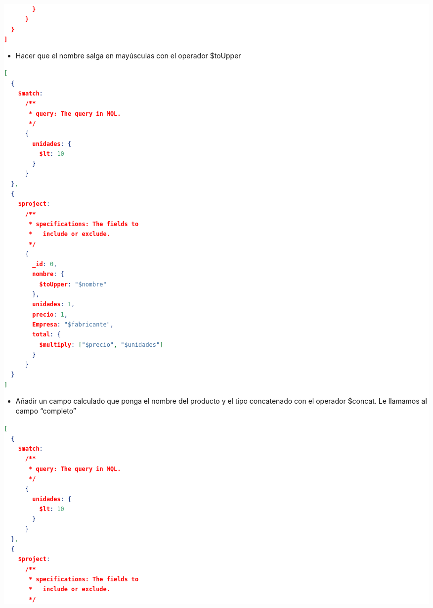 ```json
        }
      }
  }
]
```

- Hacer que el nombre salga en mayúsculas con el operador $toUpper

```json
[
  {
    $match:
      /**
       * query: The query in MQL.
       */
      {
        unidades: {
          $lt: 10
        }
      }
  },
  {
    $project:
      /**
       * specifications: The fields to
       *   include or exclude.
       */
      {
        _id: 0,
        nombre: {
          $toUpper: "$nombre"
        },
        unidades: 1,
        precio: 1,
        Empresa: "$fabricante",
        total: {
          $multiply: ["$precio", "$unidades"]
        }
      }
  }
]
```

- Añadir un campo calculado que ponga el nombre del producto y el tipo concatenado con el operador $concat. Le llamamos al campo “completo”

```json
[
  {
    $match:
      /**
       * query: The query in MQL.
       */
      {
        unidades: {
          $lt: 10
        }
      }
  },
  {
    $project:
      /**
       * specifications: The fields to
       *   include or exclude.
       */
```
